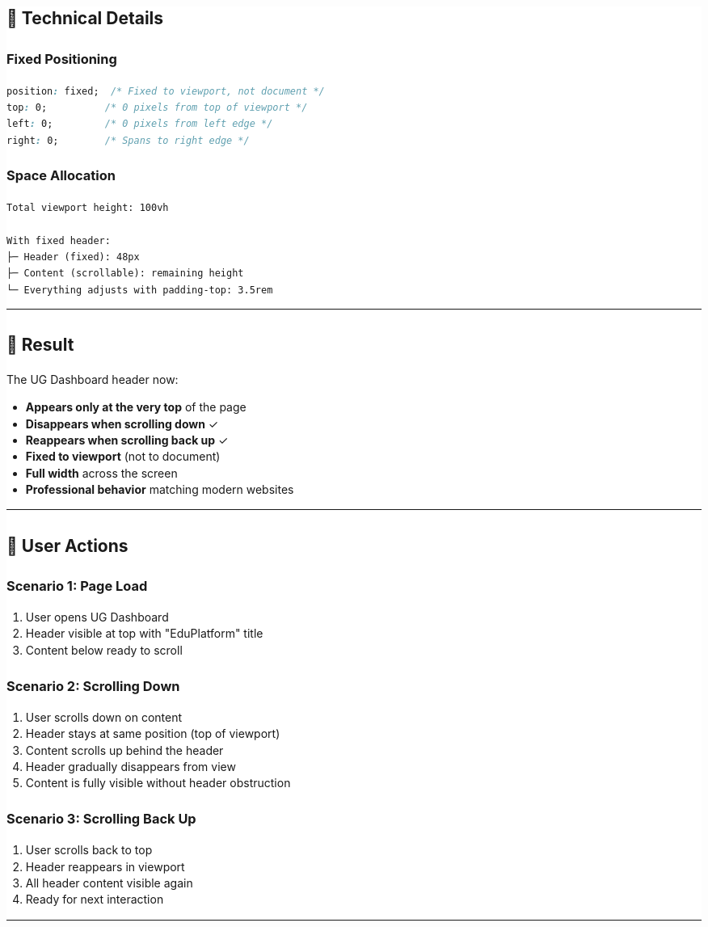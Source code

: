 
## 🎨 Technical Details

### Fixed Positioning
```css
position: fixed;  /* Fixed to viewport, not document */
top: 0;          /* 0 pixels from top of viewport */
left: 0;         /* 0 pixels from left edge */
right: 0;        /* Spans to right edge */
```

### Space Allocation
```
Total viewport height: 100vh

With fixed header:
├─ Header (fixed): 48px
├─ Content (scrollable): remaining height
└─ Everything adjusts with padding-top: 3.5rem
```

---

## 🚀 Result

The UG Dashboard header now:
- **Appears only at the very top** of the page
- **Disappears when scrolling down** ✓
- **Reappears when scrolling back up** ✓
- **Fixed to viewport** (not to document)
- **Full width** across the screen
- **Professional behavior** matching modern websites

---

## 🎉 User Actions

### Scenario 1: Page Load
1. User opens UG Dashboard
2. Header visible at top with "EduPlatform" title
3. Content below ready to scroll

### Scenario 2: Scrolling Down
1. User scrolls down on content
2. Header stays at same position (top of viewport)
3. Content scrolls up behind the header
4. Header gradually disappears from view
5. Content is fully visible without header obstruction

### Scenario 3: Scrolling Back Up
1. User scrolls back to top
2. Header reappears in viewport
3. All header content visible again
4. Ready for next interaction

---